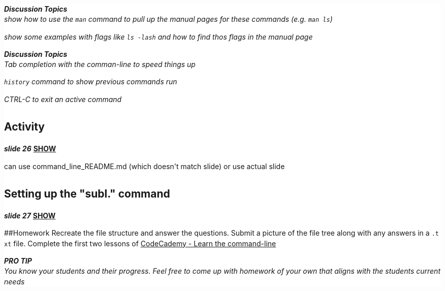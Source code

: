 ***Discussion Topics***  
*show how to use the `man` command to pull up the manual pages for these commands (e.g. `man ls`)*  

*show some examples with flags like `ls -lash` and how to find thos flags in the manual page*

***Discussion Topics***  
*Tab completion with the comman-line to speed things up*

*`history` command to show previous commands run*

*CTRL-C to exit an active command*

## Activity
***slide 26***  **[SHOW](http://techtalentsouth.slides.com/techtalentsouth/intro-to-programming-code-immersion-1093?token=bnzM3gB7#/0/26)**

can use command_line_README.md (which doesn't match slide)
or use actual slide

## Setting up the "subl." command
***slide 27***  **[SHOW](http://techtalentsouth.slides.com/techtalentsouth/intro-to-programming-code-immersion-1093?token=bnzM3gB7#/0/27)**

##Homework
Recreate the file structure and answer the questions. Submit a picture of the file tree along with any answers in a `.txt` file. Complete the first two lessons of [CodeCademy - Learn the command-line](https://www.codecademy.com/learn/learn-the-command-line)

***PRO TIP***  
*You know your students and their progress. Feel free to come up with homework of your own that aligns with the students current needs*


